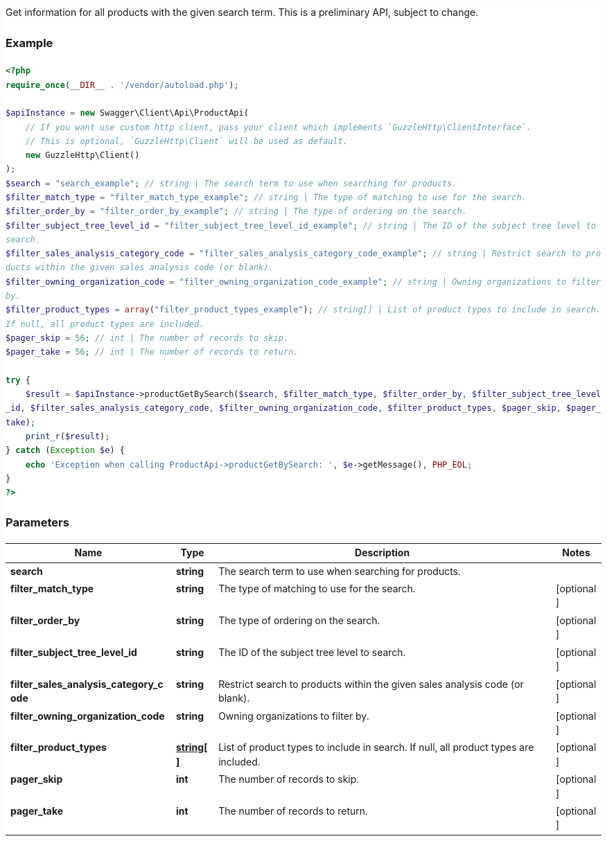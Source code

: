 Get information for all products with the given search term.  This is a preliminary API, subject to change.

### Example
```php
<?php
require_once(__DIR__ . '/vendor/autoload.php');

$apiInstance = new Swagger\Client\Api\ProductApi(
    // If you want use custom http client, pass your client which implements `GuzzleHttp\ClientInterface`.
    // This is optional, `GuzzleHttp\Client` will be used as default.
    new GuzzleHttp\Client()
);
$search = "search_example"; // string | The search term to use when searching for products.
$filter_match_type = "filter_match_type_example"; // string | The type of matching to use for the search.
$filter_order_by = "filter_order_by_example"; // string | The type of ordering on the search.
$filter_subject_tree_level_id = "filter_subject_tree_level_id_example"; // string | The ID of the subject tree level to search.
$filter_sales_analysis_category_code = "filter_sales_analysis_category_code_example"; // string | Restrict search to products within the given sales analysis code (or blank).
$filter_owning_organization_code = "filter_owning_organization_code_example"; // string | Owning organizations to filter by.
$filter_product_types = array("filter_product_types_example"); // string[] | List of product types to include in search. If null, all product types are included.
$pager_skip = 56; // int | The number of records to skip.
$pager_take = 56; // int | The number of records to return.

try {
    $result = $apiInstance->productGetBySearch($search, $filter_match_type, $filter_order_by, $filter_subject_tree_level_id, $filter_sales_analysis_category_code, $filter_owning_organization_code, $filter_product_types, $pager_skip, $pager_take);
    print_r($result);
} catch (Exception $e) {
    echo 'Exception when calling ProductApi->productGetBySearch: ', $e->getMessage(), PHP_EOL;
}
?>
```

### Parameters

Name | Type | Description  | Notes
------------- | ------------- | ------------- | -------------
 **search** | **string**| The search term to use when searching for products. |
 **filter_match_type** | **string**| The type of matching to use for the search. | [optional]
 **filter_order_by** | **string**| The type of ordering on the search. | [optional]
 **filter_subject_tree_level_id** | **string**| The ID of the subject tree level to search. | [optional]
 **filter_sales_analysis_category_code** | **string**| Restrict search to products within the given sales analysis code (or blank). | [optional]
 **filter_owning_organization_code** | **string**| Owning organizations to filter by. | [optional]
 **filter_product_types** | [**string[]**](../Model/string.md)| List of product types to include in search. If null, all product types are included. | [optional]
 **pager_skip** | **int**| The number of records to skip. | [optional]
 **pager_take** | **int**| The number of records to return. | [optional]
